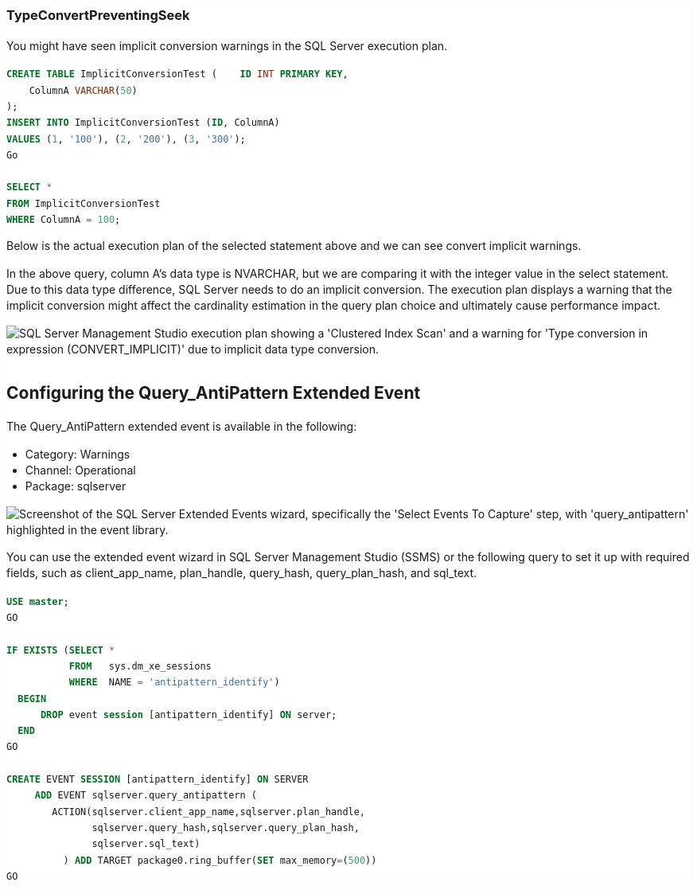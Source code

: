 ### TypeConvertPreventingSeek

You might have seen implicit conversion warnings in the SQL Server execution plan.

```sql
CREATE TABLE ImplicitConversionTest (    ID INT PRIMARY KEY,
    ColumnA VARCHAR(50) 
);
INSERT INTO ImplicitConversionTest (ID, ColumnA)
VALUES (1, '100'), (2, '200'), (3, '300');
Go
 
SELECT *
FROM ImplicitConversionTest
WHERE ColumnA = 100;
```

Below is the actual execution plan of the selected statement above and we can see convert implicit warnings.

In the above query, column A’s data type is NVARCHAR, but we are comparing it with the integer value in the select statement. Due to this data type difference, SQL Server needs to do an implicit conversion. The execution plan displays a warning that the implicit conversion might affect the cardinality estimation in the query plan choice and ultimately cause performance impact.

![SQL Server Management Studio execution plan showing a 'Clustered Index Scan' and a warning for 'Type conversion in expression (CONVERT_IMPLICIT)' due to implicit data type conversion.](/wp-content/images-tips-8/8207_identify-anti-patterns-sql-server-queries-2.webp)

## Configuring the Query\_AntiPattern Extended Event

The Query\_AntiPattern extended event is available in the following:

*   Category: Warnings
*   Channel: Operational
*   Package: sqlserver

![Screenshot of the SQL Server Extended Events wizard, specifically the 'Select Events To Capture' step, with 'query_antipattern' highlighted in the event library.](/wp-content/images-tips-8/8207_identify-anti-patterns-sql-server-queries-3.webp)

You can use the extended event wizard in SQL Server Management Studio (SSMS) or the following query to set it up with required fields, such as client\_app\_name, plan\_handle, query\_hash, query\_plan\_hash, and sql\_text.

```sql
USE master;
GO 
 
IF EXISTS (SELECT * 
           FROM   sys.dm_xe_sessions 
           WHERE  NAME = 'antipattern_identify') 
  BEGIN 
      DROP event session [antipattern_identify] ON server; 
  END
GO 
 
CREATE EVENT SESSION [antipattern_identify] ON SERVER  
     ADD EVENT sqlserver.query_antipattern (   
        ACTION(sqlserver.client_app_name,sqlserver.plan_handle, 
               sqlserver.query_hash,sqlserver.query_plan_hash,
               sqlserver.sql_text)
          ) ADD TARGET package0.ring_buffer(SET max_memory=(500)) 
GO
```
